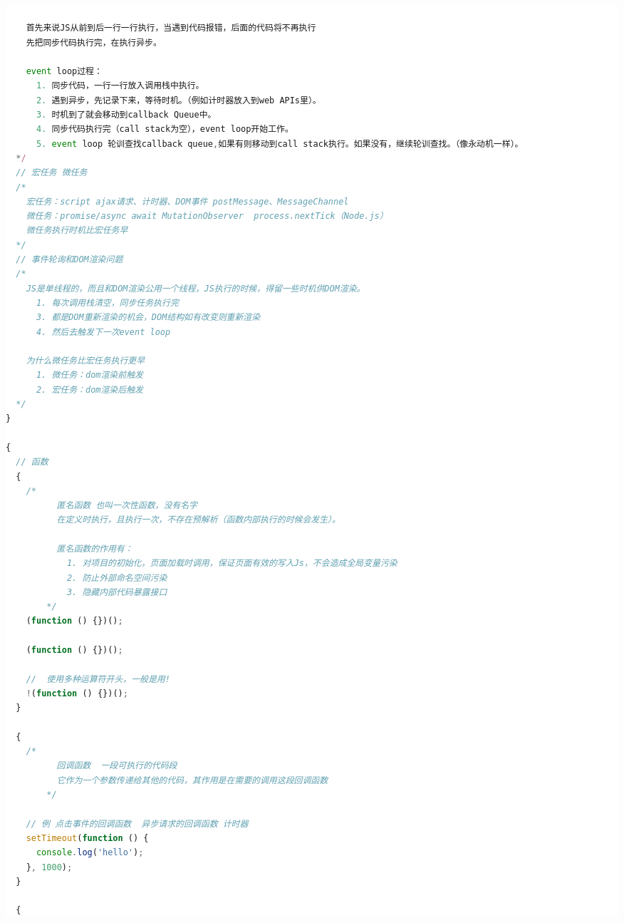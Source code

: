 ```js
    
    首先来说JS从前到后一行一行执行，当遇到代码报错，后面的代码将不再执行
    先把同步代码执行完，在执行异步。
    
    event loop过程：
      1. 同步代码，一行一行放入调用栈中执行。
      2. 遇到异步，先记录下来，等待时机。（例如计时器放入到web APIs里）。
      3. 时机到了就会移动到callback Queue中。
      4. 同步代码执行完（call stack为空），event loop开始工作。
      5. event loop 轮训查找callback queue,如果有则移动到call stack执行。如果没有，继续轮训查找。（像永动机一样）。
  */
  // 宏任务 微任务
  /*
    宏任务：script ajax请求、计时器、DOM事件 postMessage、MessageChannel
    微任务：promise/async await MutationObserver  process.nextTick（Node.js）
    微任务执行时机比宏任务早
  */
  // 事件轮询和DOM渲染问题
  /*
    JS是单线程的，而且和DOM渲染公用一个线程，JS执行的时候，得留一些时机供DOM渲染。
      1. 每次调用栈清空，同步任务执行完
      3. 都是DOM重新渲染的机会，DOM结构如有改变则重新渲染
      4. 然后去触发下一次event loop

    为什么微任务比宏任务执行更早
      1. 微任务：dom渲染前触发
      2. 宏任务：dom渲染后触发
  */
}

{
  // 函数
  {
    /* 
          匿名函数 也叫一次性函数，没有名字
          在定义时执行，且执行一次，不存在预解析（函数内部执行的时候会发生）。
          
          匿名函数的作用有：
            1. 对项目的初始化，页面加载时调用，保证页面有效的写入Js，不会造成全局变量污染
            2. 防止外部命名空间污染
            3. 隐藏内部代码暴露接口
        */
    (function () {})();

    (function () {})();

    //  使用多种运算符开头，一般是用!
    !(function () {})();
  }

  {
    /* 
          回调函数  一段可执行的代码段
          它作为一个参数传递给其他的代码，其作用是在需要的调用这段回调函数
        */

    // 例 点击事件的回调函数  异步请求的回调函数 计时器
    setTimeout(function () {
      console.log('hello');
    }, 1000);
  }

  {
```